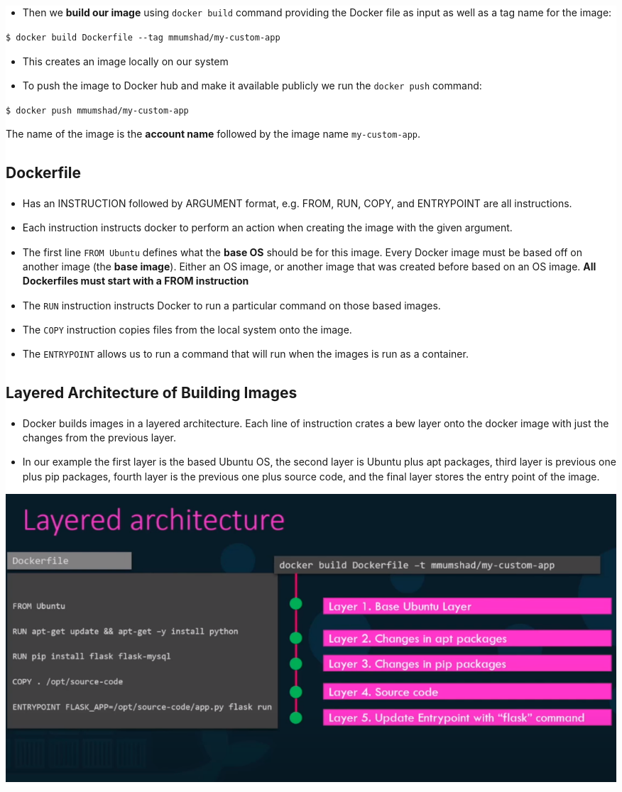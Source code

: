 * Then we **build our image** using `docker build` command providing the Docker file as input as well as a tag name for the image: 

```
$ docker build Dockerfile --tag mmumshad/my-custom-app
```

* This creates an image locally on our system

* To push the image to Docker hub and make it available publicly we run the `docker push` command: 

```
$ docker push mmumshad/my-custom-app
```

The name of the image is the **account name** followed by the image name `my-custom-app`. 


## Dockerfile

* Has an INSTRUCTION followed by ARGUMENT format, e.g. FROM, RUN, COPY, and ENTRYPOINT are all instructions.
* Each instruction instructs docker to perform an action when creating the image with the given argument. 

* The first line `FROM Ubuntu` defines what the **base OS** should be for this image. Every Docker image must be based off on another image (the **base image**). Either an OS image, or another image that was created before based on an OS image. **All Dockerfiles must start with a FROM instruction**

* The `RUN` instruction instructs Docker to run a particular command on those based images. 
* The `COPY` instruction copies files from the local system onto the image. 
* The `ENTRYPOINT` allows us to run a command that will run when the images is run as a container.

## Layered Architecture of Building Images

* Docker builds images in a layered architecture. Each line of instruction crates a bew layer onto the docker image with just the changes from the previous layer. 

* In our example the first layer is the based Ubuntu OS, the second layer is Ubuntu plus apt packages, third layer is previous one plus pip packages, fourth layer is the previous one plus source code, and the final layer stores the entry point of the image. 

![alt](./images/docker_image_layers.png)
